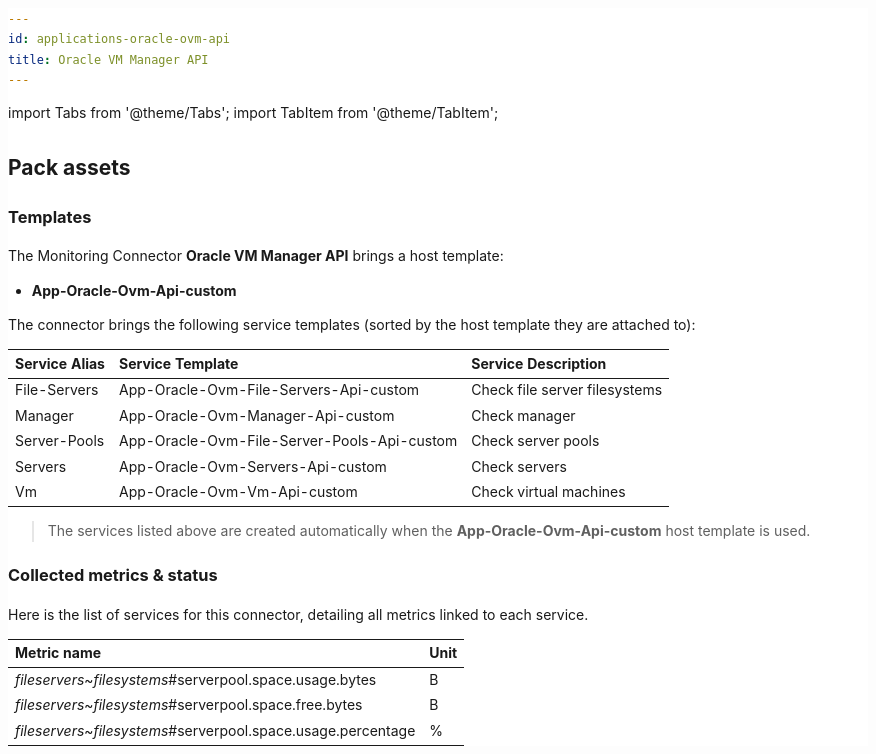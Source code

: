 ```yaml
---
id: applications-oracle-ovm-api
title: Oracle VM Manager API
---
```

import Tabs from '@theme/Tabs';
import TabItem from '@theme/TabItem';

## Pack assets

### Templates

The Monitoring Connector **Oracle VM Manager API** brings a host template:

* **App-Oracle-Ovm-Api-custom**

The connector brings the following service templates (sorted by the host template they are attached to):

<Tabs groupId="sync">
<TabItem value="App-Oracle-Ovm-Api-custom" label="App-Oracle-Ovm-Api-custom">

| Service Alias | Service Template                            | Service Description           |
|:--------------|:--------------------------------------------|:------------------------------|
| File-Servers  | App-Oracle-Ovm-File-Servers-Api-custom      | Check file server filesystems |
| Manager       | App-Oracle-Ovm-Manager-Api-custom           | Check manager                 |
| Server-Pools  | App-Oracle-Ovm-File-Server-Pools-Api-custom | Check server pools            |
| Servers       | App-Oracle-Ovm-Servers-Api-custom           | Check servers                 |
| Vm            | App-Oracle-Ovm-Vm-Api-custom                | Check virtual machines        |

> The services listed above are created automatically when the **App-Oracle-Ovm-Api-custom** host template is used.

</TabItem>
</Tabs>

### Collected metrics & status

Here is the list of services for this connector, detailing all metrics linked to each service.

<Tabs groupId="sync">
<TabItem value="File-Servers" label="File-Servers">

| Metric name                                                   | Unit  |
|:--------------------------------------------------------------|:------|
| *fileservers*~*filesystems*#serverpool.space.usage.bytes      | B     |
| *fileservers*~*filesystems*#serverpool.space.free.bytes       | B     |
| *fileservers*~*filesystems*#serverpool.space.usage.percentage | %     |
